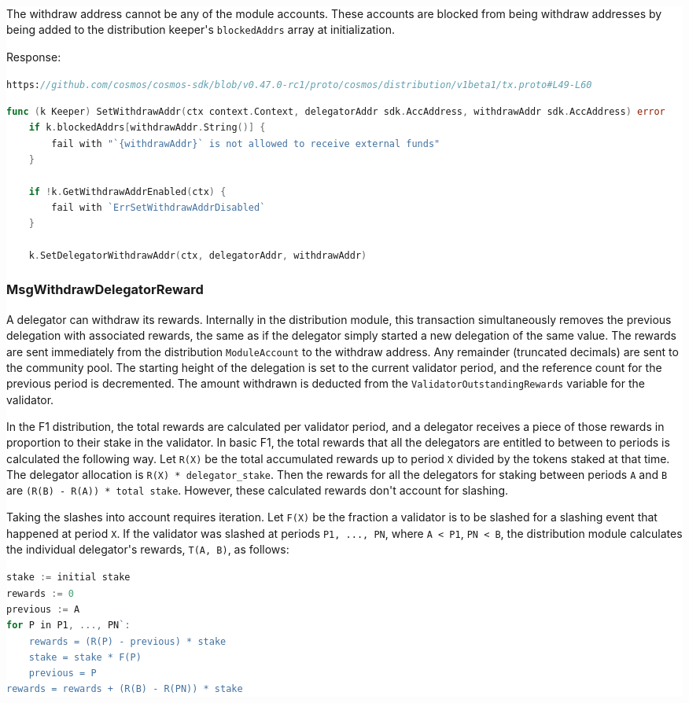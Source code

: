 The withdraw address cannot be any of the module accounts. These accounts are blocked from being withdraw addresses by being added to the distribution keeper's `blockedAddrs` array at initialization.

Response:

```protobuf
https://github.com/cosmos/cosmos-sdk/blob/v0.47.0-rc1/proto/cosmos/distribution/v1beta1/tx.proto#L49-L60
```

```go
func (k Keeper) SetWithdrawAddr(ctx context.Context, delegatorAddr sdk.AccAddress, withdrawAddr sdk.AccAddress) error
	if k.blockedAddrs[withdrawAddr.String()] {
		fail with "`{withdrawAddr}` is not allowed to receive external funds"
	}

	if !k.GetWithdrawAddrEnabled(ctx) {
		fail with `ErrSetWithdrawAddrDisabled`
	}

	k.SetDelegatorWithdrawAddr(ctx, delegatorAddr, withdrawAddr)
```

### MsgWithdrawDelegatorReward

A delegator can withdraw its rewards. Internally in the distribution module, this transaction simultaneously removes the previous delegation with associated rewards, the same as if the delegator simply started a new delegation of the same value. The rewards are sent immediately from the distribution `ModuleAccount` to the withdraw address. Any remainder (truncated decimals) are sent to the community pool. The starting height of the delegation is set to the current validator period, and the reference count for the previous period is decremented. The amount withdrawn is deducted from the `ValidatorOutstandingRewards` variable for the validator.

In the F1 distribution, the total rewards are calculated per validator period, and a delegator receives a piece of those rewards in proportion to their stake in the validator. In basic F1, the total rewards that all the delegators are entitled to between to periods is calculated the following way. Let `R(X)` be the total accumulated rewards up to period `X` divided by the tokens staked at that time. The delegator allocation is `R(X) * delegator_stake`. Then the rewards for all the delegators for staking between periods `A` and `B` are `(R(B) - R(A)) * total stake`. However, these calculated rewards don't account for slashing.

Taking the slashes into account requires iteration. Let `F(X)` be the fraction a validator is to be slashed for a slashing event that happened at period `X`. If the validator was slashed at periods `P1, ..., PN`, where `A < P1`, `PN < B`, the distribution module calculates the individual delegator's rewards, `T(A, B)`, as follows:

```go
stake := initial stake
rewards := 0
previous := A
for P in P1, ..., PN`:
    rewards = (R(P) - previous) * stake
    stake = stake * F(P)
    previous = P
rewards = rewards + (R(B) - R(PN)) * stake
```

